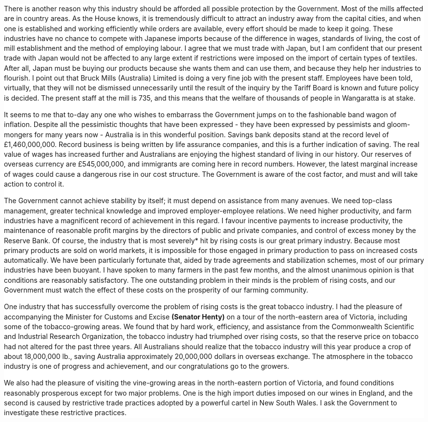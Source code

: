 There is another reason why this industry should be afforded all possible protection by the Government. Most of the mills affected are in country areas. As the House knows, it is tremendously difficult to attract an industry away from the capital cities, and when one is established and working efficiently while orders are available, every effort should be made to keep it going. These industries have no chance to compete with Japanese imports because of the difference in wages, standards of living, the cost of mill establishment and the method of employing labour. I agree that we must trade with Japan, but I am confident that our present trade with Japan would not be affected to any large extent if restrictions were imposed on the import of certain types of textiles. After all, Japan must be buying our products because she wants them and can use them, and because they help her industries to flourish. I point out that Bruck Mills (Australia) Limited is doing a very fine job with the present staff. Employees have been told, virtually, that they will not be dismissed unnecessarily until the result of the inquiry by the Tariff Board is known and future policy is decided. The present staff at the mill is 735, and this means that the welfare of thousands of people in Wangaratta is at stake. 

It seems to me that to-day any one who wishes to embarrass the Government jumps on to the fashionable band wagon of inflation. Despite all the pessimistic thoughts that have been expressed - they have been expressed by pessimists and gloom-mongers for many years now - Australia is in this wonderful position. Savings bank deposits stand at the record level of £1,460,000,000. Record business is being written by life assurance companies, and this is a further indication of saving. The real value of wages has increased further and Australians are enjoying the highest standard of living in our history. Our reserves of overseas currency are £545,000,000, and immigrants are coming here in record numbers. However, the latest marginal increase of wages could cause a dangerous rise in our cost structure. The Government is aware of the cost factor, and must and will take action to control it. 

The Government cannot achieve stability by itself; it must depend on assistance from many avenues. We need top-class management, greater technical knowledge and improved employer-employee relations. We need higher productivity, and farm industries have a magnificent record of achievement in this regard. I favour incentive payments to increase productivity, the maintenance of reasonable profit margins by the directors of public and private companies, and control of excess money by the Reserve Bank. Of course, the industry that is most severely* hit by rising costs is our great primary industry. Because most primary products are sold on world markets, it is impossible for those engaged in primary production to pass on increased costs automatically. We have been particularly fortunate that, aided by trade agreements and stabilization schemes, most of our primary industries have been buoyant. I have spoken to many farmers in the past few months, and the almost unanimous opinion is that conditions are reasonably satisfactory. The one outstanding problem in their minds is the problem of rising costs, and our Government must watch the effect of these costs on the prosperity of our farming community. 

One industry that has successfully overcome the problem of rising costs is the great tobacco industry. I had the pleasure of accompanying the Minister for Customs and Excise  **(Senator Henty)**  on a tour of the north-eastern area of Victoria, including some of the tobacco-growing areas. We found that by hard work, efficiency, and assistance from the Commonwealth Scientific and Industrial Research Organization, the tobacco industry had triumphed over rising costs, so that the reserve price on tobacco had not altered for the past three years. All Australians should realize that the tobacco industry will this year produce a crop of about 18,000,000 lb., saving Australia approximately 20,000,000 dollars in overseas exchange. The atmosphere in the tobacco industry is one of progress and achievement, and our congratulations go to the growers. 

We also had the pleasure of visiting the vine-growing areas in the north-eastern portion of Victoria, and found conditions reasonably prosperous except for two major problems. One is the high import duties imposed on our wines in England, and the second is caused by restrictive trade practices adopted by a powerful cartel in New South Wales. I ask the Government to investigate these restrictive practices. 
